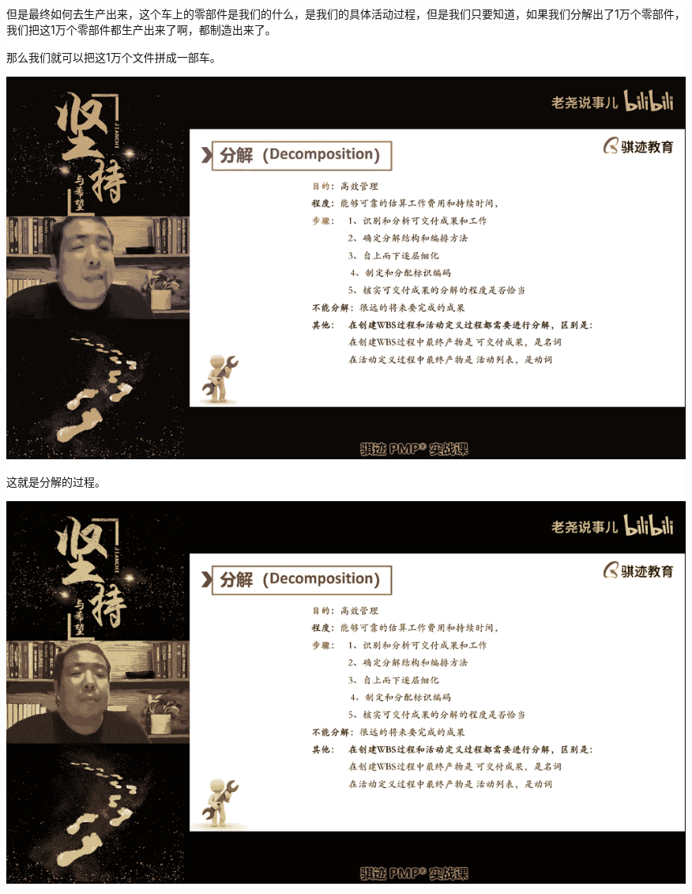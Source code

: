 但是最终如何去生产出来，这个车上的零部件是我们的什么，是我们的具体活动过程，但是我们只要知道，如果我们分解出了1万个零部件，我们把这1万个零部件都生产出来了啊，都制造出来了。

那么我们就可以把这1万个文件拼成一部车。

![](img/6436597e70917b26da1a7211d9b2eeae_293.png)

这就是分解的过程。

![](img/6436597e70917b26da1a7211d9b2eeae_295.png)
